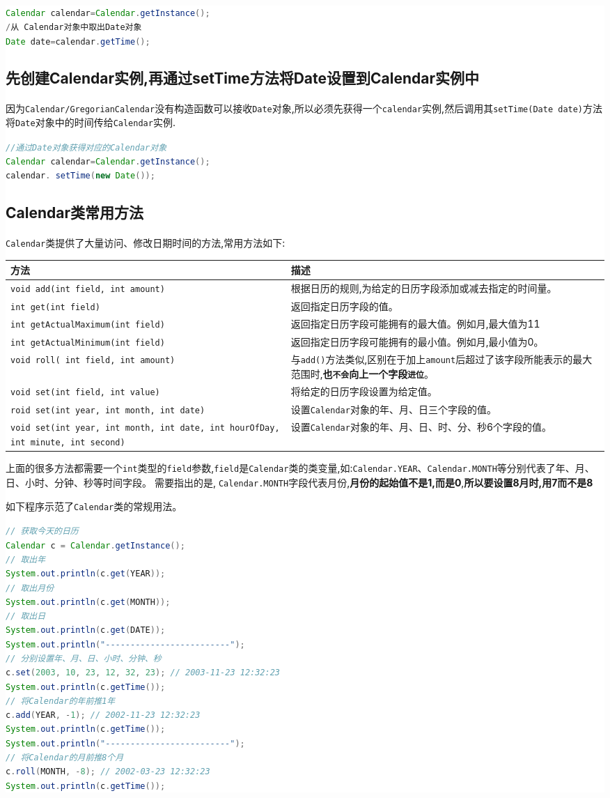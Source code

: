 ```java
Calendar calendar=Calendar.getInstance();
/从 Calendar对象中取出Date对象
Date date=calendar.getTime();
```
## 先创建Calendar实例,再通过setTime方法将Date设置到Calendar实例中 ##
因为`Calendar/GregorianCalendar`没有构造函数可以接收`Date`对象,所以必须先获得一个`calendar`实例,然后调用其`setTime(Date date)`方法将`Date`对象中的时间传给`Calendar`实例.
```java
//通过Date对象获得对应的Calendar对象
Calendar calendar=Calendar.getInstance();
calendar. setTime(new Date());
```
## Calendar类常用方法 ##
`Calendar`类提供了大量访问、修改日期时间的方法,常用方法如下:

|方法|描述|
|:---|:---|
|`void add(int field, int amount)`|根据日历的规则,为给定的日历字段添加或减去指定的时间量。|
|`int get(int field)`|返回指定日历字段的值。|
|`int getActualMaximum(int field)`|返回指定日历字段可能拥有的最大值。例如月,最大值为11|
|`int getActualMinimum(int field)`|返回指定日历字段可能拥有的最小值。例如月,最小值为0。|
|`void roll( int field, int amount)`|与`add()`方法类似,区别在于加上`amount`后超过了该字段所能表示的最大范围时,**也`不会`向上一个字段`进位`**。|
|`void set(int field, int value)`|将给定的日历字段设置为给定值。|
|`roid set(int year, int month, int date)`|设置`Calendar`对象的年、月、日三个字段的值。|
|`void set(int year, int month, int date, int hourOfDay, int minute, int second)`|设置`Calendar`对象的年、月、日、时、分、秒6个字段的值。|

上面的很多方法都需要一个`int`类型的`field`参数,`field`是`Calendar`类的类变量,如:`Calendar.YEAR`、`Calendar.MONTH`等分别代表了年、月、日、小时、分钟、秒等时间字段。
需要指出的是, `Calendar.MONTH`字段代表月份,**月份的起始值不是1,而是0**,**所以要设置8月时,用7而不是8**

如下程序示范了`Calendar`类的常规用法。
```java
// 获取今天的日历
Calendar c = Calendar.getInstance();
// 取出年
System.out.println(c.get(YEAR));
// 取出月份
System.out.println(c.get(MONTH));
// 取出日
System.out.println(c.get(DATE));
System.out.println("-------------------------");
// 分别设置年、月、日、小时、分钟、秒
c.set(2003, 10, 23, 12, 32, 23); // 2003-11-23 12:32:23
System.out.println(c.getTime());
// 将Calendar的年前推1年
c.add(YEAR, -1); // 2002-11-23 12:32:23
System.out.println(c.getTime());
System.out.println("-------------------------");
// 将Calendar的月前推8个月
c.roll(MONTH, -8); // 2002-03-23 12:32:23
System.out.println(c.getTime());
```
